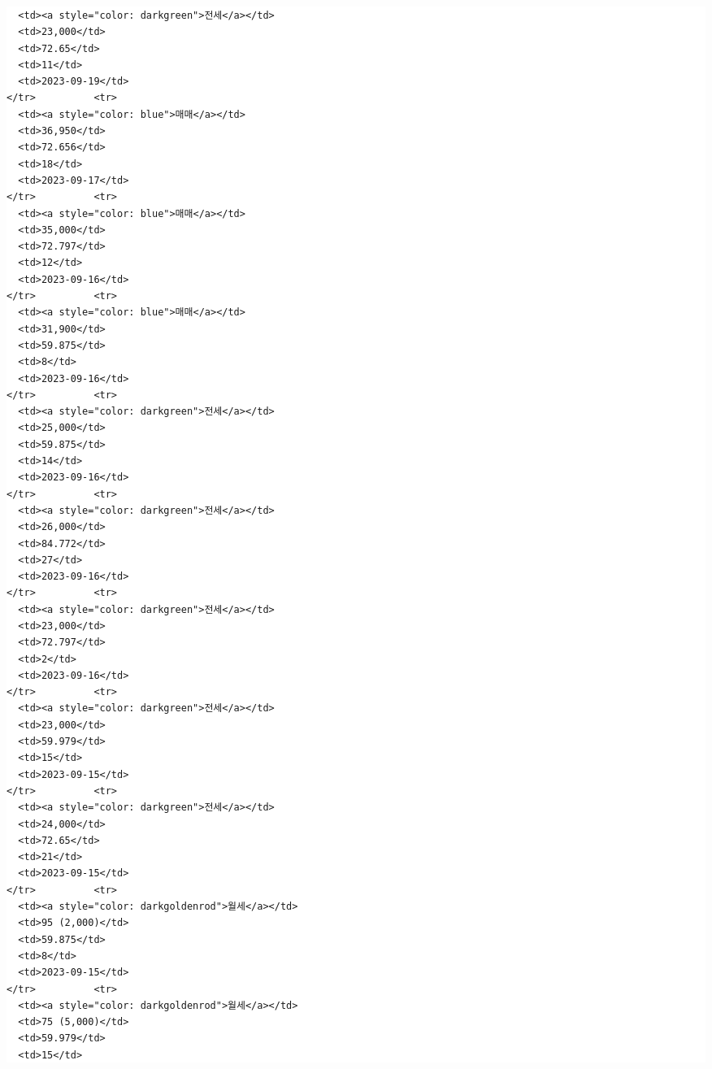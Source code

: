       <td><a style="color: darkgreen">전세</a></td>
      <td>23,000</td>
      <td>72.65</td>
      <td>11</td>
      <td>2023-09-19</td>
    </tr>          <tr>
      <td><a style="color: blue">매매</a></td>
      <td>36,950</td>
      <td>72.656</td>
      <td>18</td>
      <td>2023-09-17</td>
    </tr>          <tr>
      <td><a style="color: blue">매매</a></td>
      <td>35,000</td>
      <td>72.797</td>
      <td>12</td>
      <td>2023-09-16</td>
    </tr>          <tr>
      <td><a style="color: blue">매매</a></td>
      <td>31,900</td>
      <td>59.875</td>
      <td>8</td>
      <td>2023-09-16</td>
    </tr>          <tr>
      <td><a style="color: darkgreen">전세</a></td>
      <td>25,000</td>
      <td>59.875</td>
      <td>14</td>
      <td>2023-09-16</td>
    </tr>          <tr>
      <td><a style="color: darkgreen">전세</a></td>
      <td>26,000</td>
      <td>84.772</td>
      <td>27</td>
      <td>2023-09-16</td>
    </tr>          <tr>
      <td><a style="color: darkgreen">전세</a></td>
      <td>23,000</td>
      <td>72.797</td>
      <td>2</td>
      <td>2023-09-16</td>
    </tr>          <tr>
      <td><a style="color: darkgreen">전세</a></td>
      <td>23,000</td>
      <td>59.979</td>
      <td>15</td>
      <td>2023-09-15</td>
    </tr>          <tr>
      <td><a style="color: darkgreen">전세</a></td>
      <td>24,000</td>
      <td>72.65</td>
      <td>21</td>
      <td>2023-09-15</td>
    </tr>          <tr>
      <td><a style="color: darkgoldenrod">월세</a></td>
      <td>95 (2,000)</td>
      <td>59.875</td>
      <td>8</td>
      <td>2023-09-15</td>
    </tr>          <tr>
      <td><a style="color: darkgoldenrod">월세</a></td>
      <td>75 (5,000)</td>
      <td>59.979</td>
      <td>15</td>